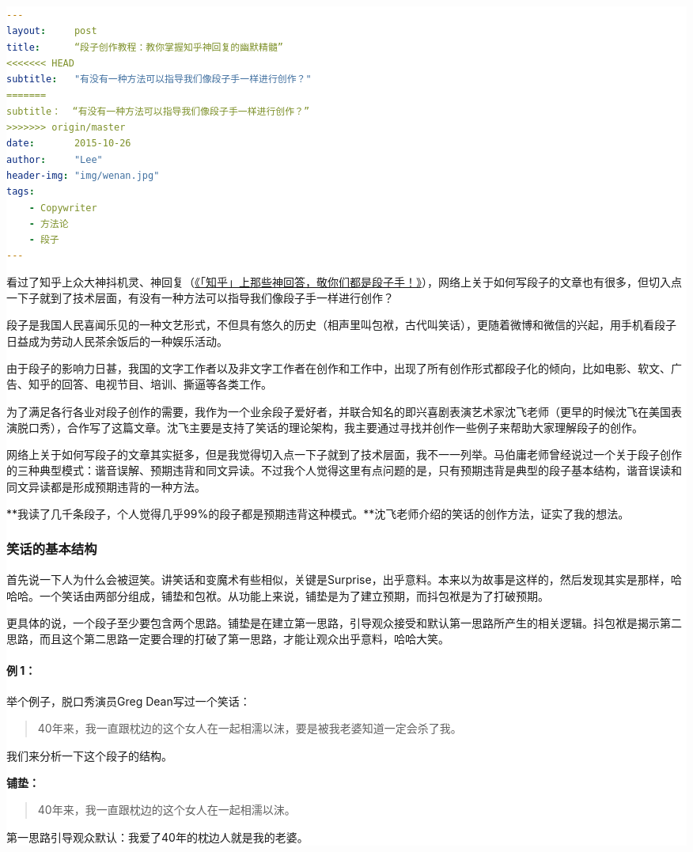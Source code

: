 ```yaml
---
layout:     post
title:      “段子创作教程：教你掌握知乎神回复的幽默精髓”
<<<<<<< HEAD
subtitle:   "有没有一种方法可以指导我们像段子手一样进行创作？"
=======
subtitle：  “有没有一种方法可以指导我们像段子手一样进行创作？”
>>>>>>> origin/master
date:       2015-10-26
author:     "Lee"
header-img: "img/wenan.jpg"
tags:
    - Copywriter
    - 方法论
    - 段子
---
```

看过了知乎上众大神抖机灵、神回复（[《「知乎」上那些神回答，敬你们都是段子手！》](http://www.digitaling.com/articles/17831.html)），网络上关于如何写段子的文章也有很多，但切入点一下子就到了技术层面，有没有一种方法可以指导我们像段子手一样进行创作？

段子是我国人民喜闻乐见的一种文艺形式，不但具有悠久的历史（相声里叫包袱，古代叫笑话），更随着微博和微信的兴起，用手机看段子日益成为劳动人民茶余饭后的一种娱乐活动。


由于段子的影响力日甚，我国的文字工作者以及非文字工作者在创作和工作中，出现了所有创作形式都段子化的倾向，比如电影、软文、广告、知乎的回答、电视节目、培训、撕逼等各类工作。

为了满足各行各业对段子创作的需要，我作为一个业余段子爱好者，并联合知名的即兴喜剧表演艺术家沈飞老师（更早的时候沈飞在美国表演脱口秀），合作写了这篇文章。沈飞主要是支持了笑话的理论架构，我主要通过寻找并创作一些例子来帮助大家理解段子的创作。

网络上关于如何写段子的文章其实挺多，但是我觉得切入点一下子就到了技术层面，我不一一列举。马伯庸老师曾经说过一个关于段子创作的三种典型模式：谐音误解、预期违背和同文异读。不过我个人觉得这里有点问题的是，只有预期违背是典型的段子基本结构，谐音误读和同文异读都是形成预期违背的一种方法。

**我读了几千条段子，个人觉得几乎99%的段子都是预期违背这种模式。**沈飞老师介绍的笑话的创作方法，证实了我的想法。

### 笑话的基本结构

首先说一下人为什么会被逗笑。讲笑话和变魔术有些相似，关键是Surprise，出乎意料。本来以为故事是这样的，然后发现其实是那样，哈哈哈。一个笑话由两部分组成，铺垫和包袱。从功能上来说，铺垫是为了建立预期，而抖包袱是为了打破预期。

更具体的说，一个段子至少要包含两个思路。铺垫是在建立第一思路，引导观众接受和默认第一思路所产生的相关逻辑。抖包袱是揭示第二思路，而且这个第二思路一定要合理的打破了第一思路，才能让观众出乎意料，哈哈大笑。


#### 例 1：

举个例子，脱口秀演员Greg Dean写过一个笑话：

> 40年来，我一直跟枕边的这个女人在一起相濡以沫，要是被我老婆知道一定会杀了我。

我们来分析一下这个段子的结构。



**铺垫：**

> 40年来，我一直跟枕边的这个女人在一起相濡以沫。

第一思路引导观众默认：我爱了40年的枕边人就是我的老婆。
